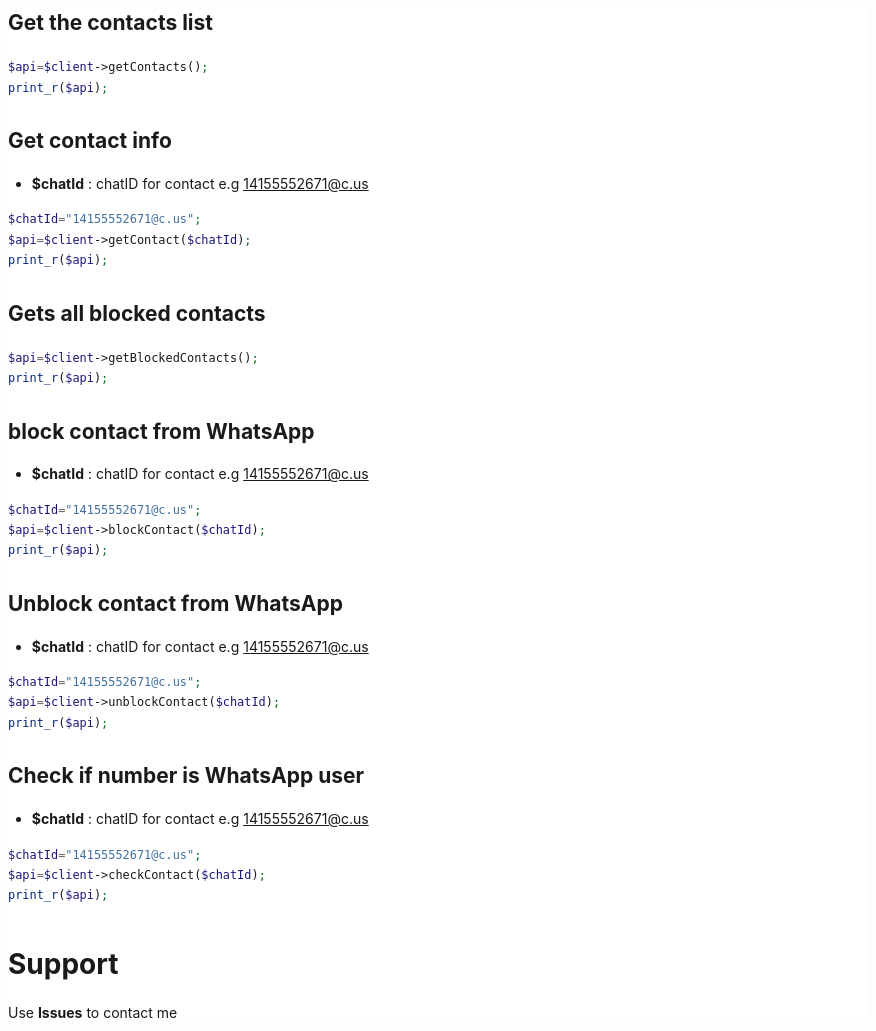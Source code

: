 
## Get the contacts list

```php  
$api=$client->getContacts();
print_r($api);
```

## Get contact info

* **$chatId** : chatID for contact e.g 14155552671@c.us 

```php  
$chatId="14155552671@c.us"; 
$api=$client->getContact($chatId);
print_r($api);
```


## Gets all blocked contacts

```php  
$api=$client->getBlockedContacts();
print_r($api);
```

## block contact from WhatsApp

* **$chatId** : chatID for contact e.g 14155552671@c.us 

```php  
$chatId="14155552671@c.us"; 
$api=$client->blockContact($chatId);
print_r($api);
```

## Unblock contact from WhatsApp

* **$chatId** : chatID for contact e.g 14155552671@c.us 

```php  
$chatId="14155552671@c.us"; 
$api=$client->unblockContact($chatId);
print_r($api);
```

## Check if number is WhatsApp user

* **$chatId** : chatID for contact e.g 14155552671@c.us 

```php  
$chatId="14155552671@c.us"; 
$api=$client->checkContact($chatId);
print_r($api);
```



# Support
Use **Issues** to contact me